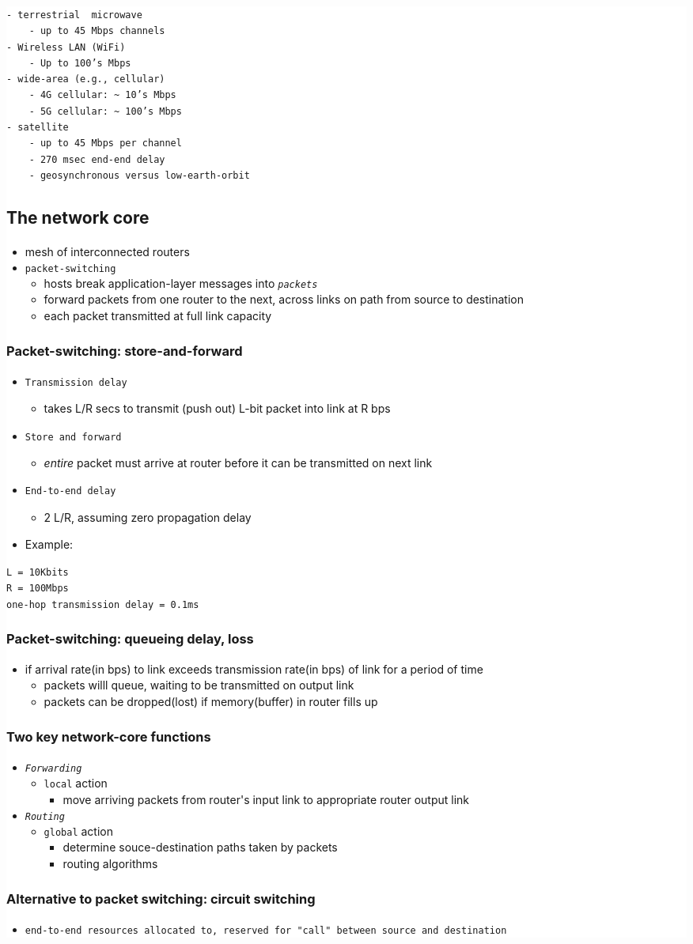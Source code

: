     - terrestrial  microwave
        - up to 45 Mbps channels
    - Wireless LAN (WiFi)
        - Up to 100’s Mbps
    - wide-area (e.g., cellular)
        - 4G cellular: ~ 10’s Mbps
        - 5G cellular: ~ 100’s Mbps
    - satellite
        - up to 45 Mbps per channel
        - 270 msec end-end delay
        - geosynchronous versus low-earth-orbit 

## The network core
- mesh of interconnected routers
- ``packet-switching``
    - hosts break application-layer messages into *``packets``*
    - forward packets from one router to the next, across links on path from source to destination
    - each packet transmitted at full link capacity

### Packet-switching: store-and-forward
- ``Transmission delay``
    - takes L/R secs to transmit (push out) L-bit packet into link at R bps
- ``Store and forward``
    - *entire* packet must arrive at router before it can be transmitted on next link
- ``End-to-end delay``
    - 2 L/R, assuming zero propagation delay

- Example:
```
L = 10Kbits
R = 100Mbps
one-hop transmission delay = 0.1ms
```
### Packet-switching: queueing delay, loss
- if arrival rate(in bps) to link exceeds transmission rate(in bps) of link for a period of time
    - packets willl queue, waiting to be transmitted on output link
    - packets can be dropped(lost) if memory(buffer) in router fills up

### Two key network-core functions
- *``Forwarding``*
    - ``local`` action
        - move arriving packets from router's input link to appropriate router output link
- *``Routing``*
    - ``global`` action
        - determine souce-destination paths taken by packets
        - routing algorithms

### Alternative to packet switching: circuit switching
- ``end-to-end resources allocated to, reserved for "call" between source and destination``
